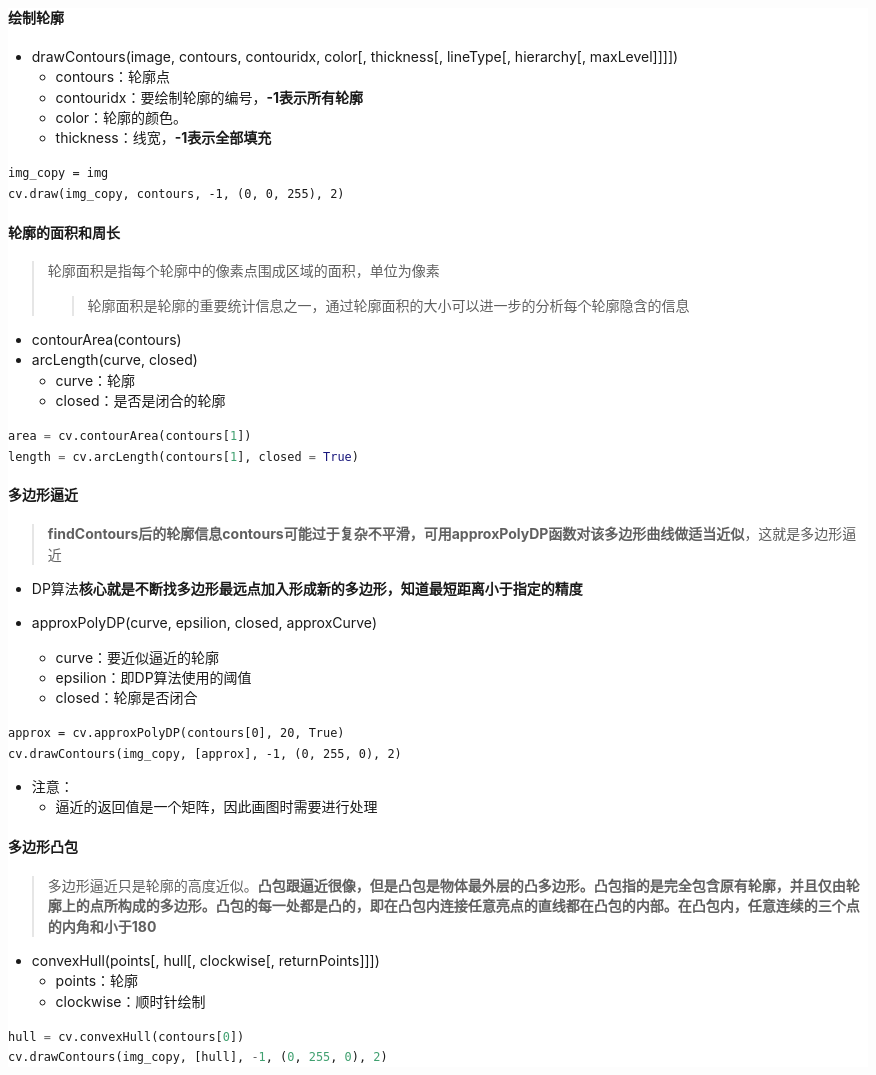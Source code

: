 #### 绘制轮廓

- drawContours(image, contours, contouridx, color[, thickness[, lineType[, hierarchy[, maxLevel]]]])
	- contours：轮廓点
	- contouridx：要绘制轮廓的编号，**-1表示所有轮廓**
	- color：轮廓的颜色。
	- thickness：线宽，**-1表示全部填充**

```
img_copy = img
cv.draw(img_copy, contours, -1, (0, 0, 255), 2)
```

#### 轮廓的面积和周长

> 轮廓面积是指每个轮廓中的像素点围成区域的面积，单位为像素
> > 轮廓面积是轮廓的重要统计信息之一，通过轮廓面积的大小可以进一步的分析每个轮廓隐含的信息

- contourArea(contours)
- arcLength(curve, closed)
	- curve：轮廓
	- closed：是否是闭合的轮廓

```python
area = cv.contourArea(contours[1])
length = cv.arcLength(contours[1], closed = True)
```

#### 多边形逼近

> **findContours后的轮廓信息contours可能过于复杂不平滑，可用approxPolyDP函数对该多边形曲线做适当近似**，这就是多边形逼近

- DP算法**核心就是不断找多边形最远点加入形成新的多边形，知道最短距离小于指定的精度**

- approxPolyDP(curve, epsilion, closed, approxCurve)
	- curve：要近似逼近的轮廓
	- epsilion：即DP算法使用的阈值
	- closed：轮廓是否闭合

```
approx = cv.approxPolyDP(contours[0], 20, True)
cv.drawContours(img_copy, [approx], -1, (0, 255, 0), 2)
```

- 注意：
	- 逼近的返回值是一个矩阵，因此画图时需要进行处理

#### 多边形凸包

> 多边形逼近只是轮廓的高度近似。**凸包跟逼近很像，但是凸包是物体最外层的凸多边形。凸包指的是完全包含原有轮廓，并且仅由轮廓上的点所构成的多边形。凸包的每一处都是凸的，即在凸包内连接任意亮点的直线都在凸包的内部。在凸包内，任意连续的三个点的内角和小于180**

- convexHull(points[, hull[, clockwise[, returnPoints]]])
	- points：轮廓
	- clockwise：顺时针绘制

```python
hull = cv.convexHull(contours[0])
cv.drawContours(img_copy, [hull], -1, (0, 255, 0), 2)
```
